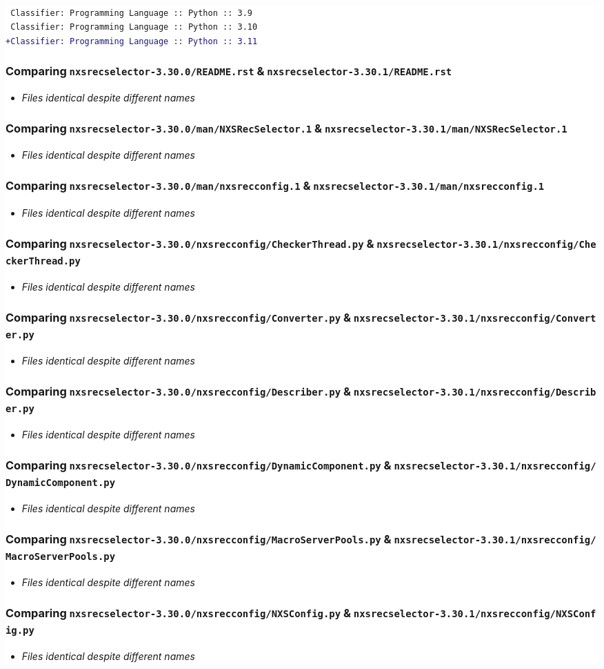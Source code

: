 ```diff
 Classifier: Programming Language :: Python :: 3.9
 Classifier: Programming Language :: Python :: 3.10
+Classifier: Programming Language :: Python :: 3.11
```

### Comparing `nxsrecselector-3.30.0/README.rst` & `nxsrecselector-3.30.1/README.rst`

 * *Files identical despite different names*

### Comparing `nxsrecselector-3.30.0/man/NXSRecSelector.1` & `nxsrecselector-3.30.1/man/NXSRecSelector.1`

 * *Files identical despite different names*

### Comparing `nxsrecselector-3.30.0/man/nxsrecconfig.1` & `nxsrecselector-3.30.1/man/nxsrecconfig.1`

 * *Files identical despite different names*

### Comparing `nxsrecselector-3.30.0/nxsrecconfig/CheckerThread.py` & `nxsrecselector-3.30.1/nxsrecconfig/CheckerThread.py`

 * *Files identical despite different names*

### Comparing `nxsrecselector-3.30.0/nxsrecconfig/Converter.py` & `nxsrecselector-3.30.1/nxsrecconfig/Converter.py`

 * *Files identical despite different names*

### Comparing `nxsrecselector-3.30.0/nxsrecconfig/Describer.py` & `nxsrecselector-3.30.1/nxsrecconfig/Describer.py`

 * *Files identical despite different names*

### Comparing `nxsrecselector-3.30.0/nxsrecconfig/DynamicComponent.py` & `nxsrecselector-3.30.1/nxsrecconfig/DynamicComponent.py`

 * *Files identical despite different names*

### Comparing `nxsrecselector-3.30.0/nxsrecconfig/MacroServerPools.py` & `nxsrecselector-3.30.1/nxsrecconfig/MacroServerPools.py`

 * *Files identical despite different names*

### Comparing `nxsrecselector-3.30.0/nxsrecconfig/NXSConfig.py` & `nxsrecselector-3.30.1/nxsrecconfig/NXSConfig.py`

 * *Files identical despite different names*
